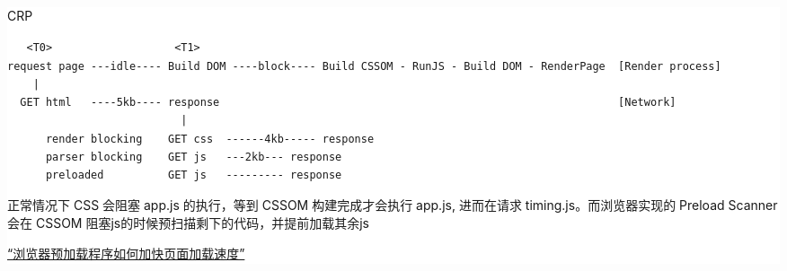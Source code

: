 CRP

```
   <T0>                   <T1>
request page ---idle---- Build DOM ----block---- Build CSSOM - RunJS - Build DOM - RenderPage  [Render process]
    |                      
  GET html   ----5kb---- response                                                              [Network]
                           |
      render blocking    GET css  ------4kb----- response
      parser blocking    GET js   ---2kb--- response
      preloaded          GET js   --------- response
```

正常情况下 CSS 会阻塞 app.js 的执行，等到 CSSOM 构建完成才会执行 app.js, 进而在请求 timing.js。而浏览器实现的 Preload Scanner
会在 CSSOM 阻塞js的时候预扫描剩下的代码，并提前加载其余js

[“浏览器预加载程序如何加快页面加载速度”](http://andydavies.me/blog/2013/10/22/how-the-browser-pre-loader-makes-pages-load-faster/)